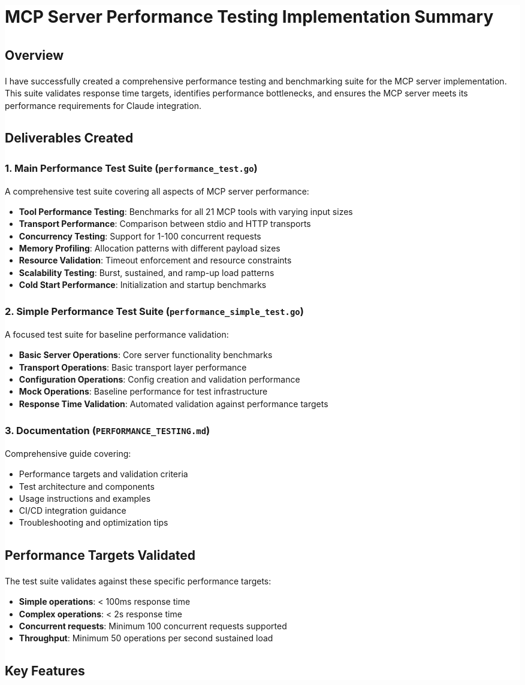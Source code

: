 # MCP Server Performance Testing Implementation Summary

## Overview

I have successfully created a comprehensive performance testing and benchmarking suite for the MCP server implementation. This suite validates response time targets, identifies performance bottlenecks, and ensures the MCP server meets its performance requirements for Claude integration.

## Deliverables Created

### 1. Main Performance Test Suite (`performance_test.go`)
A comprehensive test suite covering all aspects of MCP server performance:

- **Tool Performance Testing**: Benchmarks for all 21 MCP tools with varying input sizes
- **Transport Performance**: Comparison between stdio and HTTP transports
- **Concurrency Testing**: Support for 1-100 concurrent requests
- **Memory Profiling**: Allocation patterns with different payload sizes
- **Resource Validation**: Timeout enforcement and resource constraints
- **Scalability Testing**: Burst, sustained, and ramp-up load patterns
- **Cold Start Performance**: Initialization and startup benchmarks

### 2. Simple Performance Test Suite (`performance_simple_test.go`)
A focused test suite for baseline performance validation:

- **Basic Server Operations**: Core server functionality benchmarks
- **Transport Operations**: Basic transport layer performance
- **Configuration Operations**: Config creation and validation performance
- **Mock Operations**: Baseline performance for test infrastructure
- **Response Time Validation**: Automated validation against performance targets

### 3. Documentation (`PERFORMANCE_TESTING.md`)
Comprehensive guide covering:

- Performance targets and validation criteria
- Test architecture and components
- Usage instructions and examples
- CI/CD integration guidance
- Troubleshooting and optimization tips

## Performance Targets Validated

The test suite validates against these specific performance targets:

- **Simple operations**: < 100ms response time
- **Complex operations**: < 2s response time
- **Concurrent requests**: Minimum 100 concurrent requests supported
- **Throughput**: Minimum 50 operations per second sustained load

## Key Features
